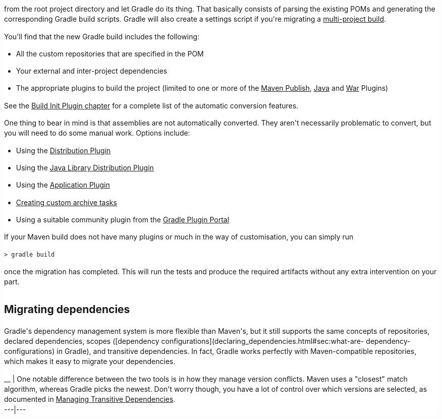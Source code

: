 from the root project directory and let Gradle do its thing. That basically
consists of parsing the existing POMs and generating the corresponding Gradle
build scripts. Gradle will also create a settings script if you're migrating a
[multi-project build](multi_project_builds.html#multi_project_builds).

You'll find that the new Gradle build includes the following:

  * All the custom repositories that are specified in the POM

  * Your external and inter-project dependencies

  * The appropriate plugins to build the project (limited to one or more of the [Maven Publish](publishing_maven.html), [Java](java_plugin.html) and [War](war_plugin.html) Plugins)

See the [Build Init Plugin
chapter](build_init_plugin.html#sec:pom_maven_conversion) for a complete list
of the automatic conversion features.

One thing to bear in mind is that assemblies are not automatically converted.
They aren't necessarily problematic to convert, but you will need to do some
manual work. Options include:

  * Using the [Distribution Plugin](distribution_plugin.html#distribution_plugin)

  * Using the [Java Library Distribution Plugin](java_library_distribution_plugin.html#java_library_distribution_plugin)

  * Using the [Application Plugin](application_plugin.html#application_plugin)

  * [Creating custom archive tasks](working_with_files.html#sec:creating_archives_example)

  * Using a suitable community plugin from the [Gradle Plugin Portal](https://plugins.gradle.org/)

If your Maven build does not have many plugins or much in the way of
customisation, you can simply run

    
    
    > gradle build

once the migration has completed. This will run the tests and produce the
required artifacts without any extra intervention on your part.

## Migrating dependencies

Gradle's dependency management system is more flexible than Maven's, but it
still supports the same concepts of repositories, declared dependencies,
scopes ([dependency configurations](declaring_dependencies.html#sec:what-are-
dependency-configurations) in Gradle), and transitive dependencies. In fact,
Gradle works perfectly with Maven-compatible repositories, which makes it easy
to migrate your dependencies.

__ |  One notable difference between the two tools is in how they manage
version conflicts. Maven uses a "closest" match algorithm, whereas Gradle
picks the newest. Don't worry though, you have a lot of control over which
versions are selected, as documented in [Managing Transitive
Dependencies](dependency_constraints.html).  
---|---  
  